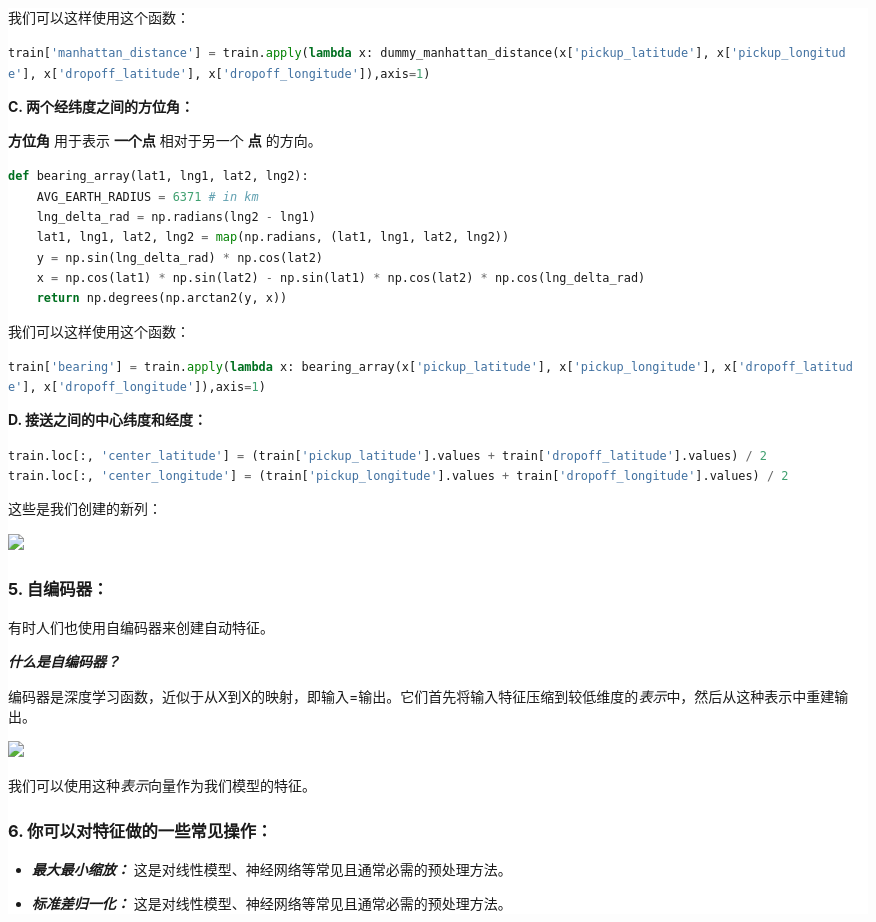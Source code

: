 我们可以这样使用这个函数：

```py
train['manhattan_distance'] = train.apply(lambda x: dummy_manhattan_distance(x['pickup_latitude'], x['pickup_longitude'], x['dropoff_latitude'], x['dropoff_longitude']),axis=1)
```

**C. 两个经纬度之间的方位角：**

**方位角** 用于表示 **一个点** 相对于另一个 **点** 的方向。

```py
def bearing_array(lat1, lng1, lat2, lng2): 
    AVG_EARTH_RADIUS = 6371 # in km 
    lng_delta_rad = np.radians(lng2 - lng1) 
    lat1, lng1, lat2, lng2 = map(np.radians, (lat1, lng1, lat2, lng2)) 
    y = np.sin(lng_delta_rad) * np.cos(lat2) 
    x = np.cos(lat1) * np.sin(lat2) - np.sin(lat1) * np.cos(lat2) * np.cos(lng_delta_rad) 
    return np.degrees(np.arctan2(y, x))
```

我们可以这样使用这个函数：

```py
train['bearing'] = train.apply(lambda x: bearing_array(x['pickup_latitude'], x['pickup_longitude'], x['dropoff_latitude'], x['dropoff_longitude']),axis=1)
```

**D. 接送之间的中心纬度和经度：**

```py
train.loc[:, 'center_latitude'] = (train['pickup_latitude'].values + train['dropoff_latitude'].values) / 2 
train.loc[:, 'center_longitude'] = (train['pickup_longitude'].values + train['dropoff_longitude'].values) / 2
```

这些是我们创建的新列：

![](../Images/d73b9558220f2e7edecc60635a1bf5b9.png)

### 5\. 自编码器：

有时人们也使用自编码器来创建自动特征。

***什么是自编码器？***

编码器是深度学习函数，近似于从X到X的映射，即输入=输出。它们首先将输入特征压缩到较低维度的*表示*中，然后从这种表示中重建输出。

![](../Images/21236b659aff70e01c030c3db0993e03.png)

我们可以使用这种*表示*向量作为我们模型的特征。

### 6. 你可以对特征做的一些常见操作：

+   ***最大最小缩放：*** 这是对线性模型、神经网络等常见且通常必需的预处理方法。

+   ***标准差归一化：*** 这是对线性模型、神经网络等常见且通常必需的预处理方法。
